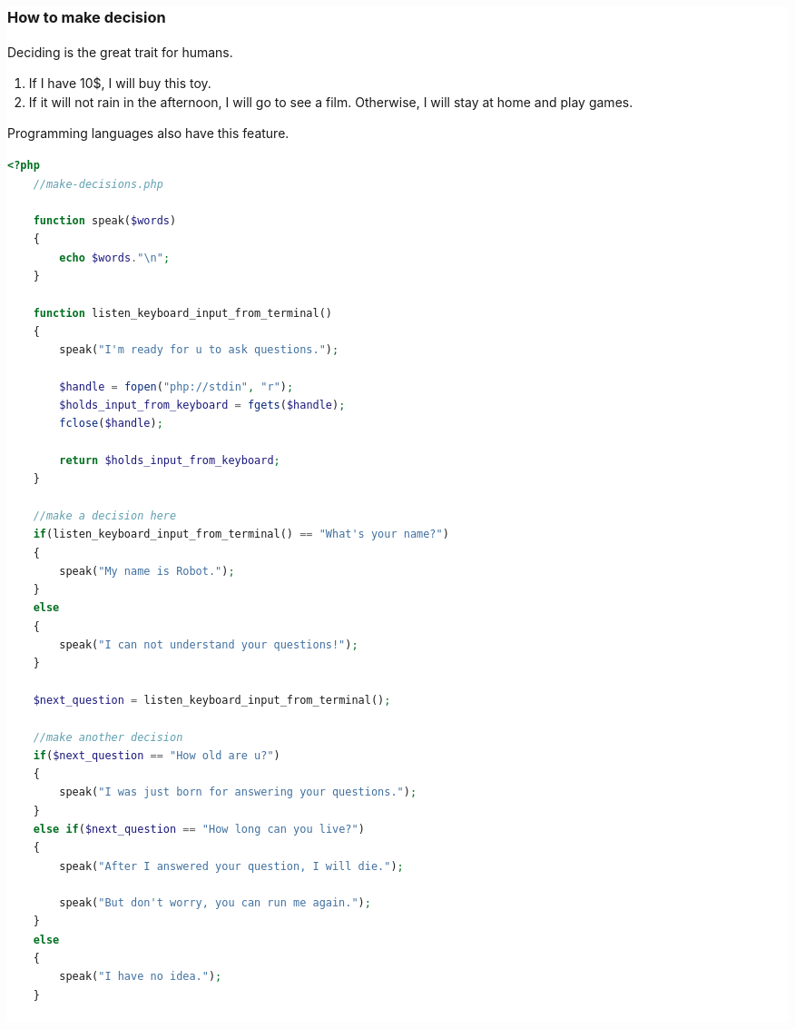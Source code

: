 ### How to make decision

Deciding is the great trait for humans.
1. If I have 10$, I will buy this toy.
2. If it will not rain in the afternoon, I will go to see a film. Otherwise, I will stay at home and play games.

  
Programming languages also have this feature.

```php
<?php
    //make-decisions.php

    function speak($words)
    {
        echo $words."\n";
    }
    
    function listen_keyboard_input_from_terminal()
    {
        speak("I'm ready for u to ask questions.");
        
        $handle = fopen("php://stdin", "r");
        $holds_input_from_keyboard = fgets($handle);
        fclose($handle);
        
        return $holds_input_from_keyboard;
    }
    
    //make a decision here
    if(listen_keyboard_input_from_terminal() == "What's your name?")
    {
        speak("My name is Robot.");
    }
    else
    {
        speak("I can not understand your questions!");
    }
    
    $next_question = listen_keyboard_input_from_terminal();
    
    //make another decision
    if($next_question == "How old are u?")
    {
        speak("I was just born for answering your questions.");
    }
    else if($next_question == "How long can you live?")
    {
        speak("After I answered your question, I will die.");
        
        speak("But don't worry, you can run me again.");
    }
    else
    {
        speak("I have no idea.");        
    }
    
```
